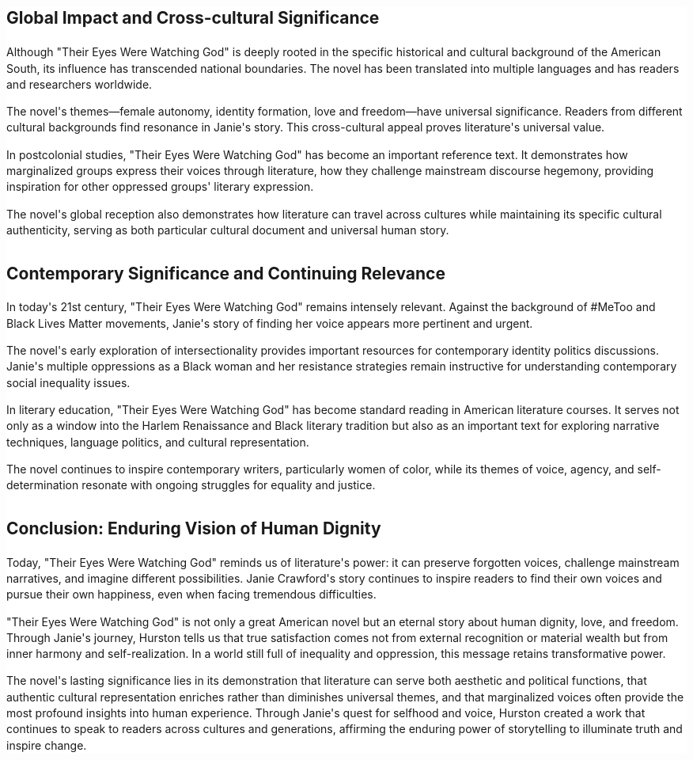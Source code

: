 ## Global Impact and Cross-cultural Significance

Although "Their Eyes Were Watching God" is deeply rooted in the specific historical and cultural background of the American South, its influence has transcended national boundaries. The novel has been translated into multiple languages and has readers and researchers worldwide.

The novel's themes—female autonomy, identity formation, love and freedom—have universal significance. Readers from different cultural backgrounds find resonance in Janie's story. This cross-cultural appeal proves literature's universal value.

In postcolonial studies, "Their Eyes Were Watching God" has become an important reference text. It demonstrates how marginalized groups express their voices through literature, how they challenge mainstream discourse hegemony, providing inspiration for other oppressed groups' literary expression.

The novel's global reception also demonstrates how literature can travel across cultures while maintaining its specific cultural authenticity, serving as both particular cultural document and universal human story.

## Contemporary Significance and Continuing Relevance

In today's 21st century, "Their Eyes Were Watching God" remains intensely relevant. Against the background of #MeToo and Black Lives Matter movements, Janie's story of finding her voice appears more pertinent and urgent.

The novel's early exploration of intersectionality provides important resources for contemporary identity politics discussions. Janie's multiple oppressions as a Black woman and her resistance strategies remain instructive for understanding contemporary social inequality issues.

In literary education, "Their Eyes Were Watching God" has become standard reading in American literature courses. It serves not only as a window into the Harlem Renaissance and Black literary tradition but also as an important text for exploring narrative techniques, language politics, and cultural representation.

The novel continues to inspire contemporary writers, particularly women of color, while its themes of voice, agency, and self-determination resonate with ongoing struggles for equality and justice.

## Conclusion: Enduring Vision of Human Dignity

Today, "Their Eyes Were Watching God" reminds us of literature's power: it can preserve forgotten voices, challenge mainstream narratives, and imagine different possibilities. Janie Crawford's story continues to inspire readers to find their own voices and pursue their own happiness, even when facing tremendous difficulties.

"Their Eyes Were Watching God" is not only a great American novel but an eternal story about human dignity, love, and freedom. Through Janie's journey, Hurston tells us that true satisfaction comes not from external recognition or material wealth but from inner harmony and self-realization. In a world still full of inequality and oppression, this message retains transformative power.

The novel's lasting significance lies in its demonstration that literature can serve both aesthetic and political functions, that authentic cultural representation enriches rather than diminishes universal themes, and that marginalized voices often provide the most profound insights into human experience. Through Janie's quest for selfhood and voice, Hurston created a work that continues to speak to readers across cultures and generations, affirming the enduring power of storytelling to illuminate truth and inspire change.